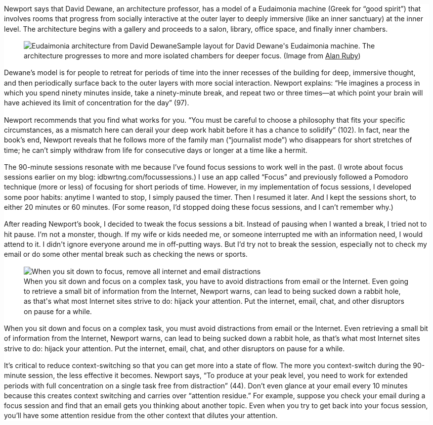 Newport says that David Dewane, an architecture professor, has a model of a Eudaimonia machine (Greek for “good spirit”) that involves rooms that progress from socially interactive at the outer layer to deeply immersive (like an inner sanctuary) at the inner level. The architecture begins with a gallery and proceeds to a salon, library, office space, and finally inner chambers.

<figure><img class="large" src="https://s3.us-west-1.wasabisys.com/idbwmedia.com/images/eudaimonia_machine.jpeg

" alt="Eudaimonia architecture from David Dewane" /><figcaption>Sample layout for David Dewane's Eudaimonia machine. The architecture progresses to more and more isolated chambers for deeper focus. (Image from <a href="https://blog.fentress.com/blog/the-eudaimonia-machine-a-space-concept-for-the-21st-century">Alan Ruby</a>)</figcaption></figure>

Dewane’s model is for people to retreat for periods of time into the inner recesses of the building for deep, immersive thought, and then periodically surface back to the outer layers with more social interaction. Newport explains: “He imagines a process in which you spend ninety minutes inside, take a ninety-minute break, and repeat two or three times—at which point your brain will have achieved its limit of concentration for the day” (97).

Newport recommends that you find what works for you. “You must be careful to choose a philosophy that fits your specific circumstances, as a mismatch here can derail your deep work habit before it has a chance to solidify” (102). In fact, near the book’s end, Newport reveals that he follows more of the family man (“journalist mode”) who disappears for short stretches of time; he can’t simply withdraw from life for consecutive days or longer at a time like a hermit.

The 90-minute sessions resonate with me because I’ve found focus sessions to work well in the past. (I wrote about focus sessions earlier on my blog: idbwrtng.com/focussessions.) I use an app called “Focus” and previously followed a Pomodoro technique (more or less) of focusing for short periods of time. However, in my implementation of focus sessions, I developed some poor habits: anytime I wanted to stop, I simply paused the timer. Then I resumed it later. And I kept the sessions short, to either 20 minutes or 60 minutes. (For some reason, I’d stopped doing these focus sessions, and I can’t remember why.)

After reading Newport’s book, I decided to tweak the focus sessions a bit. Instead of pausing when I wanted a break, I tried not to hit pause. I’m not a monster, though. If my wife or kids needed me, or someone interrupted me with an information need, I would attend to it. I didn't ignore everyone around me in off-putting ways. But I’d try not to break the session, especially not to check my email or do some other mental break such as checking the news or sports.

<figure><img class="large" src="https://s3.us-west-1.wasabisys.com/idbwmedia.com/images/avoiding-distraction-email-can-wait.jpg" alt="When you sit down to focus, remove all internet and email distractions" /><figcaption>When you sit down and focus on a complex task, you have to avoid distractions from email or the Internet. Even going to retrieve a small bit of information from the Internet, Newport warns, can lead to being sucked down a rabbit hole, as that's what most Internet sites strive to do: hijack your attention. Put the internet, email, chat, and other disruptors on pause for a while.</figcaption></figure>

When you sit down and focus on a complex task, you must avoid distractions from email or the Internet. Even retrieving a small bit of information from the Internet, Newport warns, can lead to being sucked down a rabbit hole, as that’s what most Internet sites strive to do: hijack your attention. Put the internet, email, chat, and other disruptors on pause for a while.

It’s critical to reduce context-switching so that you can get more into a state of flow. The more you context-switch during the 90-minute session, the less effective it becomes. Newport says, “To produce at your peak level, you need to work for extended periods with full concentration on a single task free from distraction” (44). Don’t even glance at your email every 10 minutes because this creates context switching and carries over “attention residue.” For example, suppose you check your email during a focus session and find that an email gets you thinking about another topic. Even when you try to get back into your focus session, you’ll have some attention residue from the other context that dilutes your attention.
